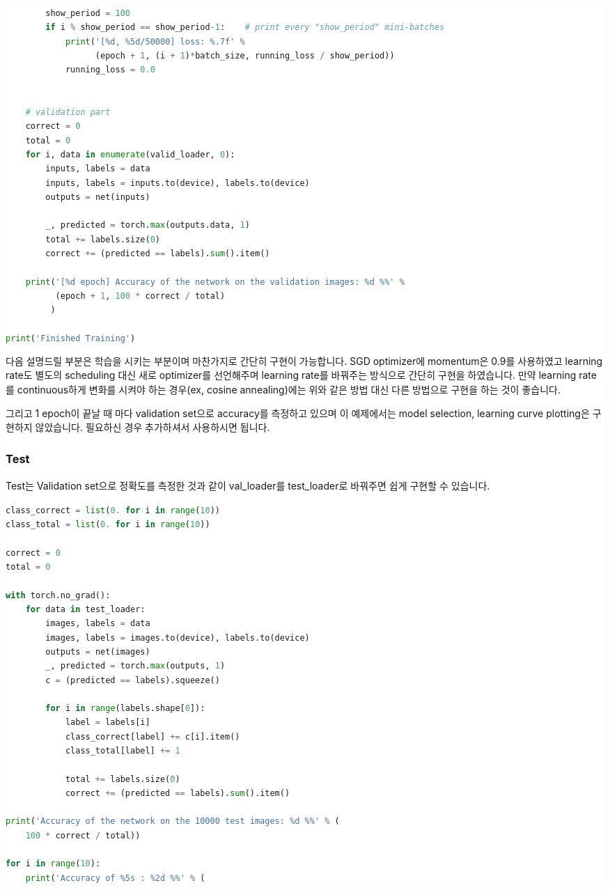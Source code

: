 ```python
        show_period = 100
        if i % show_period == show_period-1:    # print every "show_period" mini-batches
            print('[%d, %5d/50000] loss: %.7f' %
                  (epoch + 1, (i + 1)*batch_size, running_loss / show_period))
            running_loss = 0.0
        
        
    # validation part
    correct = 0
    total = 0
    for i, data in enumerate(valid_loader, 0):
        inputs, labels = data
        inputs, labels = inputs.to(device), labels.to(device)
        outputs = net(inputs)
        
        _, predicted = torch.max(outputs.data, 1)
        total += labels.size(0)
        correct += (predicted == labels).sum().item()
        
    print('[%d epoch] Accuracy of the network on the validation images: %d %%' % 
          (epoch + 1, 100 * correct / total)
         )

print('Finished Training')
```

다음 설명드릴 부분은 학습을 시키는 부분이며 마찬가지로 간단히 구현이 가능합니다. SGD optimizer에 momentum은 0.9를 사용하였고 learning rate도 별도의 scheduling 대신 새로 optimizer를 선언해주며 learning rate를 바꿔주는 방식으로 간단히 구현을 하였습니다. 만약 learning rate를 continuous하게 변화를 시켜야 하는 경우(ex, cosine annealing)에는 위와 같은 방법 대신 다른 방법으로 구현을 하는 것이 좋습니다. 

그리고 1 epoch이 끝날 때 마다 validation set으로 accuracy를 측정하고 있으며 이 예제에서는 model selection, learning curve plotting은 구현하지 않았습니다. 필요하신 경우 추가하셔서 사용하시면 됩니다. 

### Test
Test는 Validation set으로 정확도를 측정한 것과 같이 val_loader를 test_loader로 바꿔주면 쉽게 구현할 수 있습니다.

```python
class_correct = list(0. for i in range(10))
class_total = list(0. for i in range(10))

correct = 0
total = 0

with torch.no_grad():
    for data in test_loader:
        images, labels = data
        images, labels = images.to(device), labels.to(device)
        outputs = net(images)
        _, predicted = torch.max(outputs, 1)
        c = (predicted == labels).squeeze()
                
        for i in range(labels.shape[0]):
            label = labels[i]
            class_correct[label] += c[i].item()
            class_total[label] += 1
            
            total += labels.size(0)
            correct += (predicted == labels).sum().item()

print('Accuracy of the network on the 10000 test images: %d %%' % (
    100 * correct / total))            
            
for i in range(10):
    print('Accuracy of %5s : %2d %%' % (
```